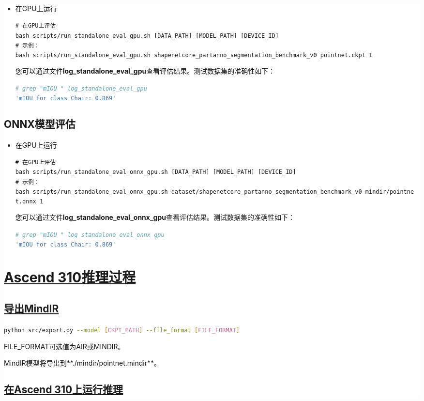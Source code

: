 - 在GPU上运行

    ```shell
    # 在GPU上评估
    bash scripts/run_standalone_eval_gpu.sh [DATA_PATH] [MODEL_PATH] [DEVICE_ID]
    # 示例：
    bash scripts/run_standalone_eval_gpu.sh shapenetcore_partanno_segmentation_benchmark_v0 pointnet.ckpt 1
    ```

    您可以通过文件**log_standalone_eval_gpu**查看评估结果。测试数据集的准确性如下：

    ```bash
    # grep "mIOU " log_standalone_eval_gpu
    'mIOU for class Chair: 0.869'
    ```

## ONNX模型评估

- 在GPU上运行

  ```shell
  # 在GPU上评估
  bash scripts/run_standalone_eval_onnx_gpu.sh [DATA_PATH] [MODEL_PATH] [DEVICE_ID]
  # 示例：
  bash scripts/run_standalone_eval_onnx_gpu.sh dataset/shapenetcore_partanno_segmentation_benchmark_v0 mindir/pointnet.onnx 1
  ```

  您可以通过文件**log_standalone_eval_onnx_gpu**查看评估结果。测试数据集的准确性如下：

  ```bash
  # grep "mIOU " log_standalone_eval_onnx_gpu
  'mIOU for class Chair: 0.869'
  ```

# [Ascend 310推理过程](#ascend310推理过程)

## [导出MindIR](#导出mindir)

```bash
python src/export.py --model [CKPT_PATH] --file_format [FILE_FORMAT]
```

FILE_FORMAT可选值为AIR或MINDIR。

MindIR模型将导出到**./mindir/pointnet.mindir**。

## [在Ascend 310上运行推理](#评估)
